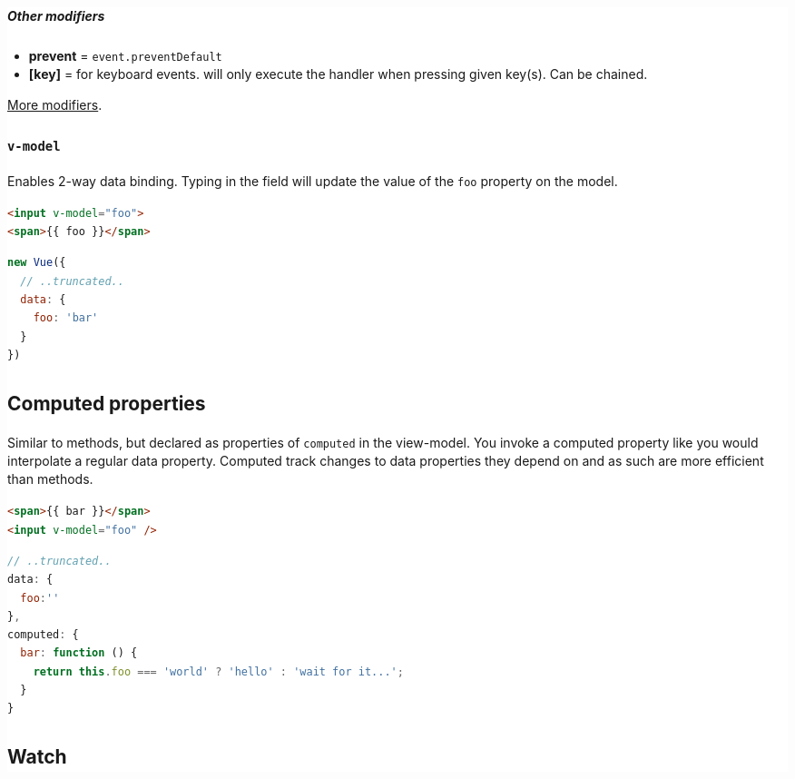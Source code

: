 ```javascript
```

##### Other modifiers

* **prevent** = `event.preventDefault`
* **[key]** = for keyboard events. will only execute the handler when pressing
given key(s). Can be chained.

[More modifiers](https://vuejs.org/v2/api/#v-on).

### `v-model`

Enables 2-way data binding. Typing in the field will update the value of the
`foo` property on the model.

```html
<input v-model="foo">
<span>{{ foo }}</span>
```

```javascript
new Vue({
  // ..truncated..
  data: {
    foo: 'bar'
  }
})
```

## Computed properties

Similar to methods, but declared as properties of `computed` in the view-model.
You invoke a computed property like you would interpolate a regular data
property. Computed track changes to data properties they depend on and as such
are more efficient than methods.

```html
<span>{{ bar }}</span>
<input v-model="foo" />
```

```javascript
// ..truncated..
data: {
  foo:''
},
computed: {
  bar: function () {
    return this.foo === 'world' ? 'hello' : 'wait for it...';
  }
}
```

## Watch
